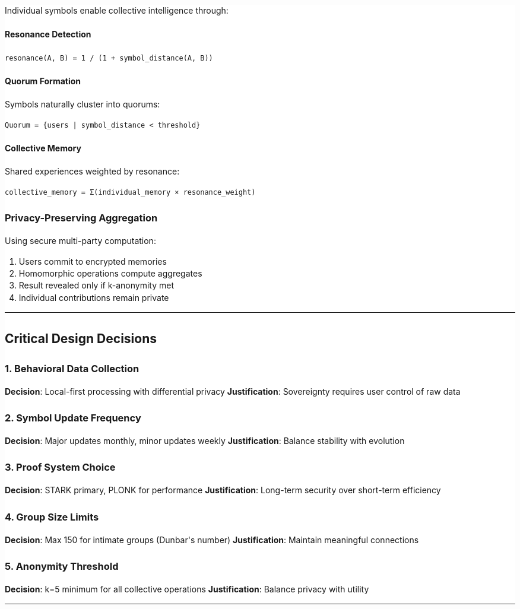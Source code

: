 Individual symbols enable collective intelligence through:

#### Resonance Detection
```
resonance(A, B) = 1 / (1 + symbol_distance(A, B))
```

#### Quorum Formation
Symbols naturally cluster into quorums:
```
Quorum = {users | symbol_distance < threshold}
```

#### Collective Memory
Shared experiences weighted by resonance:
```
collective_memory = Σ(individual_memory × resonance_weight)
```

### Privacy-Preserving Aggregation

Using secure multi-party computation:
1. Users commit to encrypted memories
2. Homomorphic operations compute aggregates
3. Result revealed only if k-anonymity met
4. Individual contributions remain private

---

## Critical Design Decisions

### 1. Behavioral Data Collection
**Decision**: Local-first processing with differential privacy
**Justification**: Sovereignty requires user control of raw data

### 2. Symbol Update Frequency
**Decision**: Major updates monthly, minor updates weekly
**Justification**: Balance stability with evolution

### 3. Proof System Choice
**Decision**: STARK primary, PLONK for performance
**Justification**: Long-term security over short-term efficiency

### 4. Group Size Limits
**Decision**: Max 150 for intimate groups (Dunbar's number)
**Justification**: Maintain meaningful connections

### 5. Anonymity Threshold
**Decision**: k=5 minimum for all collective operations
**Justification**: Balance privacy with utility

---